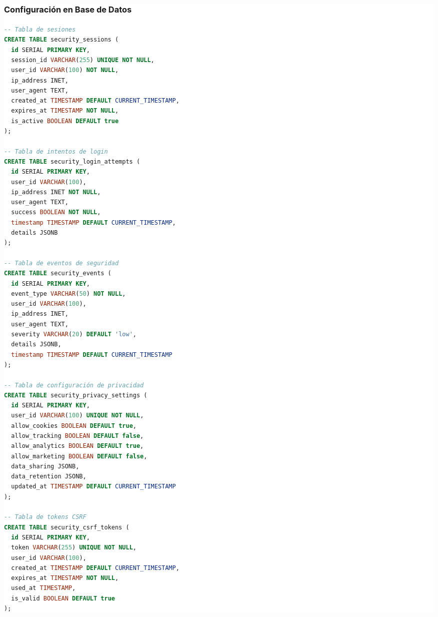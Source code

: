 ### Configuración en Base de Datos
```sql
-- Tabla de sesiones
CREATE TABLE security_sessions (
  id SERIAL PRIMARY KEY,
  session_id VARCHAR(255) UNIQUE NOT NULL,
  user_id VARCHAR(100) NOT NULL,
  ip_address INET,
  user_agent TEXT,
  created_at TIMESTAMP DEFAULT CURRENT_TIMESTAMP,
  expires_at TIMESTAMP NOT NULL,
  is_active BOOLEAN DEFAULT true
);

-- Tabla de intentos de login
CREATE TABLE security_login_attempts (
  id SERIAL PRIMARY KEY,
  user_id VARCHAR(100),
  ip_address INET NOT NULL,
  user_agent TEXT,
  success BOOLEAN NOT NULL,
  timestamp TIMESTAMP DEFAULT CURRENT_TIMESTAMP,
  details JSONB
);

-- Tabla de eventos de seguridad
CREATE TABLE security_events (
  id SERIAL PRIMARY KEY,
  event_type VARCHAR(50) NOT NULL,
  user_id VARCHAR(100),
  ip_address INET,
  user_agent TEXT,
  severity VARCHAR(20) DEFAULT 'low',
  details JSONB,
  timestamp TIMESTAMP DEFAULT CURRENT_TIMESTAMP
);

-- Tabla de configuración de privacidad
CREATE TABLE security_privacy_settings (
  id SERIAL PRIMARY KEY,
  user_id VARCHAR(100) UNIQUE NOT NULL,
  allow_cookies BOOLEAN DEFAULT true,
  allow_tracking BOOLEAN DEFAULT false,
  allow_analytics BOOLEAN DEFAULT true,
  allow_marketing BOOLEAN DEFAULT false,
  data_sharing JSONB,
  data_retention JSONB,
  updated_at TIMESTAMP DEFAULT CURRENT_TIMESTAMP
);

-- Tabla de tokens CSRF
CREATE TABLE security_csrf_tokens (
  id SERIAL PRIMARY KEY,
  token VARCHAR(255) UNIQUE NOT NULL,
  user_id VARCHAR(100),
  created_at TIMESTAMP DEFAULT CURRENT_TIMESTAMP,
  expires_at TIMESTAMP NOT NULL,
  used_at TIMESTAMP,
  is_valid BOOLEAN DEFAULT true
);
```
